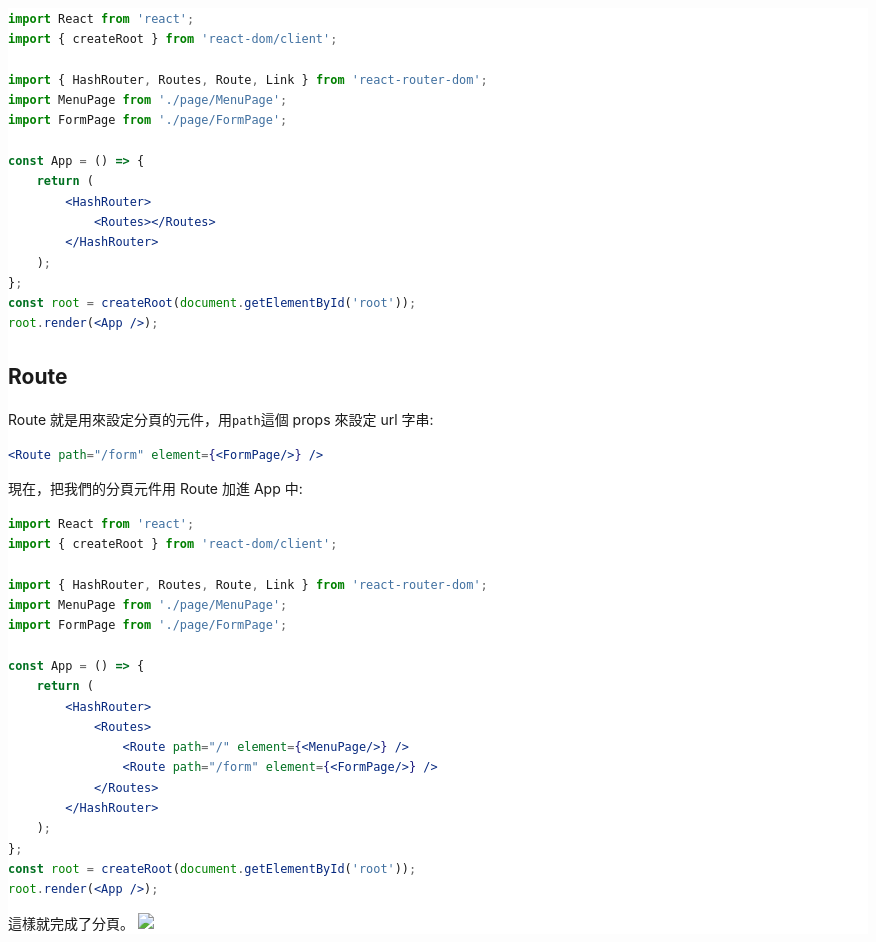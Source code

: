 ```jsx
import React from 'react';
import { createRoot } from 'react-dom/client';

import { HashRouter, Routes, Route, Link } from 'react-router-dom';
import MenuPage from './page/MenuPage';
import FormPage from './page/FormPage';

const App = () => {
    return (
        <HashRouter>
            <Routes></Routes>
        </HashRouter>
    );
};
const root = createRoot(document.getElementById('root'));
root.render(<App />);
```

## Route

Route 就是用來設定分頁的元件，用`path`這個 props 來設定 url 字串:


```jsx
<Route path="/form" element={<FormPage/>} />
```

現在，把我們的分頁元件用 Route 加進 App 中:

```jsx
import React from 'react';
import { createRoot } from 'react-dom/client';

import { HashRouter, Routes, Route, Link } from 'react-router-dom';
import MenuPage from './page/MenuPage';
import FormPage from './page/FormPage';

const App = () => {
    return (
        <HashRouter>
            <Routes>
                <Route path="/" element={<MenuPage/>} />
                <Route path="/form" element={<FormPage/>} />
            </Routes>
        </HashRouter>
    );
};
const root = createRoot(document.getElementById('root'));
root.render(<App />);
```

這樣就完成了分頁。
![](https://i.imgur.com/mJ19sv9.gif)
